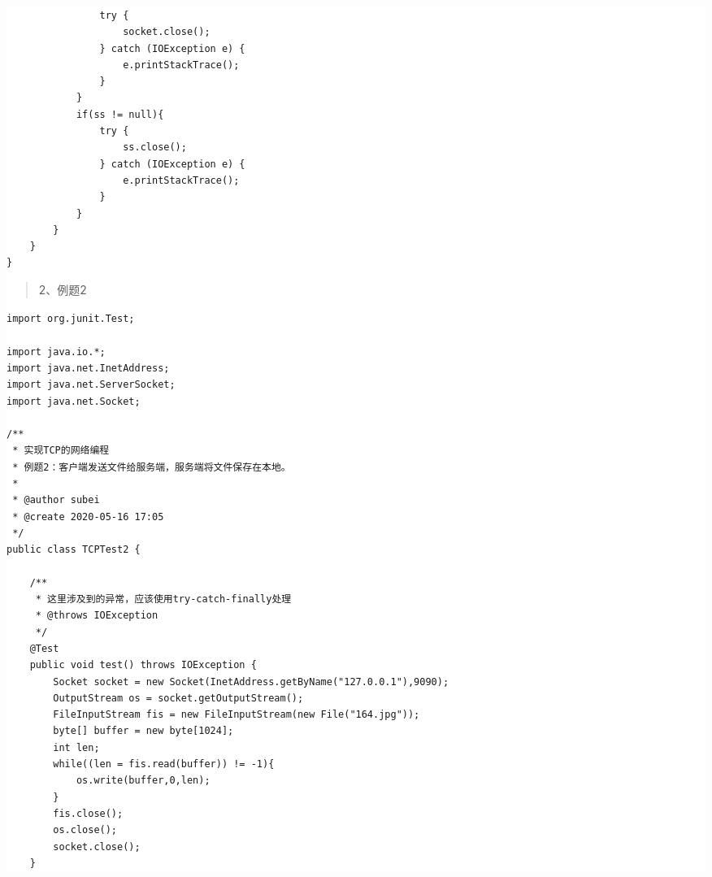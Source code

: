                     try {
                        socket.close();
                    } catch (IOException e) {
                        e.printStackTrace();
                    }
                }
                if(ss != null){
                    try {
                        ss.close();
                    } catch (IOException e) {
                        e.printStackTrace();
                    }
                }
            }
        }
    }
    

> 2、例题2
    
    
    import org.junit.Test;
    
    import java.io.*;
    import java.net.InetAddress;
    import java.net.ServerSocket;
    import java.net.Socket;
    
    /**
     * 实现TCP的网络编程
     * 例题2：客户端发送文件给服务端，服务端将文件保存在本地。
     *
     * @author subei
     * @create 2020-05-16 17:05
     */
    public class TCPTest2 {
    
        /**
         * 这里涉及到的异常，应该使用try-catch-finally处理
         * @throws IOException
         */
        @Test
        public void test() throws IOException {
            Socket socket = new Socket(InetAddress.getByName("127.0.0.1"),9090);
            OutputStream os = socket.getOutputStream();
            FileInputStream fis = new FileInputStream(new File("164.jpg"));
            byte[] buffer = new byte[1024];
            int len;
            while((len = fis.read(buffer)) != -1){
                os.write(buffer,0,len);
            }
            fis.close();
            os.close();
            socket.close();
        }
    